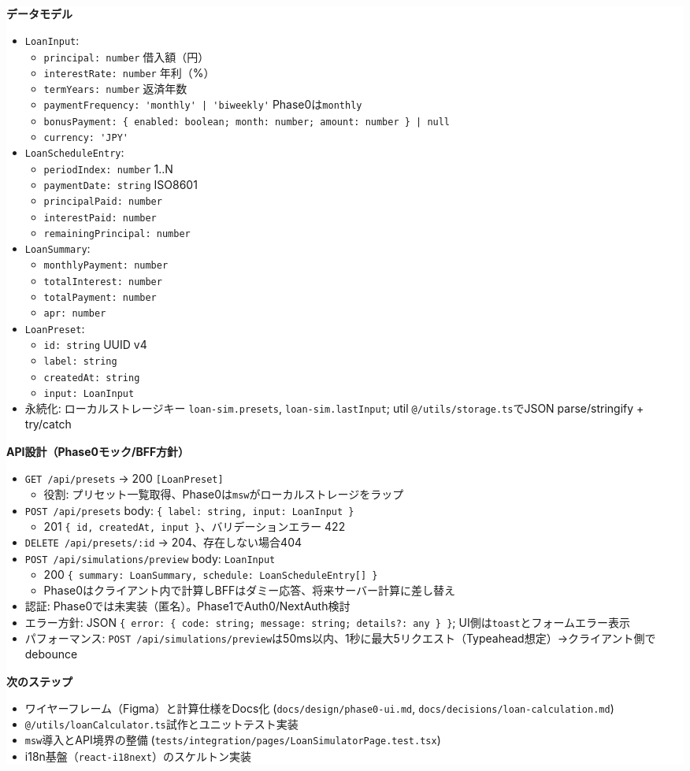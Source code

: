 **データモデル**
- `LoanInput`:
  - `principal: number` 借入額（円）
  - `interestRate: number` 年利（%）
  - `termYears: number` 返済年数
  - `paymentFrequency: 'monthly' | 'biweekly'` Phase0は`monthly`
  - `bonusPayment: { enabled: boolean; month: number; amount: number } | null`
  - `currency: 'JPY'`
- `LoanScheduleEntry`:
  - `periodIndex: number` 1..N
  - `paymentDate: string` ISO8601
  - `principalPaid: number`
  - `interestPaid: number`
  - `remainingPrincipal: number`
- `LoanSummary`:
  - `monthlyPayment: number`
  - `totalInterest: number`
  - `totalPayment: number`
  - `apr: number`
- `LoanPreset`:
  - `id: string` UUID v4
  - `label: string`
  - `createdAt: string`
  - `input: LoanInput`
- 永続化: ローカルストレージキー `loan-sim.presets`, `loan-sim.lastInput`; util `@/utils/storage.ts`でJSON parse/stringify + try/catch

**API設計（Phase0モック/BFF方針）**
- `GET /api/presets` → 200 `[LoanPreset]`
  - 役割: プリセット一覧取得、Phase0は`msw`がローカルストレージをラップ
- `POST /api/presets` body: `{ label: string, input: LoanInput }`
  - 201 `{ id, createdAt, input }`、バリデーションエラー 422
- `DELETE /api/presets/:id` → 204、存在しない場合404
- `POST /api/simulations/preview` body: `LoanInput`
  - 200 `{ summary: LoanSummary, schedule: LoanScheduleEntry[] }`
  - Phase0はクライアント内で計算しBFFはダミー応答、将来サーバー計算に差し替え
- 認証: Phase0では未実装（匿名）。Phase1でAuth0/NextAuth検討
- エラー方針: JSON `{ error: { code: string; message: string; details?: any } }`; UI側は`toast`とフォームエラー表示
- パフォーマンス: `POST /api/simulations/preview`は50ms以内、1秒に最大5リクエスト（Typeahead想定）→クライアント側でdebounce

**次のステップ**
- ワイヤーフレーム（Figma）と計算仕様をDocs化 (`docs/design/phase0-ui.md`, `docs/decisions/loan-calculation.md`)
- `@/utils/loanCalculator.ts`試作とユニットテスト実装
- `msw`導入とAPI境界の整備 (`tests/integration/pages/LoanSimulatorPage.test.tsx`)
- i18n基盤（`react-i18next`）のスケルトン実装
